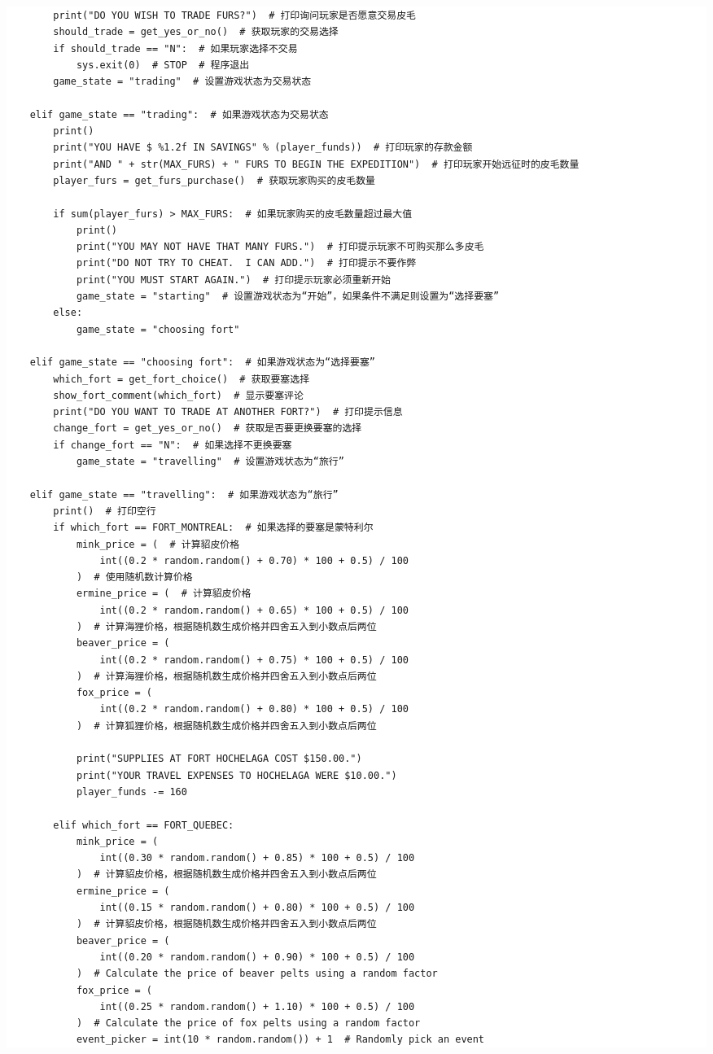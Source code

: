             print("DO YOU WISH TO TRADE FURS?")  # 打印询问玩家是否愿意交易皮毛
            should_trade = get_yes_or_no()  # 获取玩家的交易选择
            if should_trade == "N":  # 如果玩家选择不交易
                sys.exit(0)  # STOP  # 程序退出
            game_state = "trading"  # 设置游戏状态为交易状态

        elif game_state == "trading":  # 如果游戏状态为交易状态
            print()
            print("YOU HAVE $ %1.2f IN SAVINGS" % (player_funds))  # 打印玩家的存款金额
            print("AND " + str(MAX_FURS) + " FURS TO BEGIN THE EXPEDITION")  # 打印玩家开始远征时的皮毛数量
            player_furs = get_furs_purchase()  # 获取玩家购买的皮毛数量

            if sum(player_furs) > MAX_FURS:  # 如果玩家购买的皮毛数量超过最大值
                print()
                print("YOU MAY NOT HAVE THAT MANY FURS.")  # 打印提示玩家不可购买那么多皮毛
                print("DO NOT TRY TO CHEAT.  I CAN ADD.")  # 打印提示不要作弊
                print("YOU MUST START AGAIN.")  # 打印提示玩家必须重新开始
                game_state = "starting"  # 设置游戏状态为“开始”，如果条件不满足则设置为“选择要塞”
            else:
                game_state = "choosing fort"

        elif game_state == "choosing fort":  # 如果游戏状态为“选择要塞”
            which_fort = get_fort_choice()  # 获取要塞选择
            show_fort_comment(which_fort)  # 显示要塞评论
            print("DO YOU WANT TO TRADE AT ANOTHER FORT?")  # 打印提示信息
            change_fort = get_yes_or_no()  # 获取是否要更换要塞的选择
            if change_fort == "N":  # 如果选择不更换要塞
                game_state = "travelling"  # 设置游戏状态为“旅行”

        elif game_state == "travelling":  # 如果游戏状态为“旅行”
            print()  # 打印空行
            if which_fort == FORT_MONTREAL:  # 如果选择的要塞是蒙特利尔
                mink_price = (  # 计算貂皮价格
                    int((0.2 * random.random() + 0.70) * 100 + 0.5) / 100
                )  # 使用随机数计算价格
                ermine_price = (  # 计算貂皮价格
                    int((0.2 * random.random() + 0.65) * 100 + 0.5) / 100
                )  # 计算海狸价格，根据随机数生成价格并四舍五入到小数点后两位
                beaver_price = (
                    int((0.2 * random.random() + 0.75) * 100 + 0.5) / 100
                )  # 计算海狸价格，根据随机数生成价格并四舍五入到小数点后两位
                fox_price = (
                    int((0.2 * random.random() + 0.80) * 100 + 0.5) / 100
                )  # 计算狐狸价格，根据随机数生成价格并四舍五入到小数点后两位

                print("SUPPLIES AT FORT HOCHELAGA COST $150.00.")
                print("YOUR TRAVEL EXPENSES TO HOCHELAGA WERE $10.00.")
                player_funds -= 160

            elif which_fort == FORT_QUEBEC:
                mink_price = (
                    int((0.30 * random.random() + 0.85) * 100 + 0.5) / 100
                )  # 计算貂皮价格，根据随机数生成价格并四舍五入到小数点后两位
                ermine_price = (
                    int((0.15 * random.random() + 0.80) * 100 + 0.5) / 100
                )  # 计算貂皮价格，根据随机数生成价格并四舍五入到小数点后两位
                beaver_price = (
                    int((0.20 * random.random() + 0.90) * 100 + 0.5) / 100
                )  # Calculate the price of beaver pelts using a random factor
                fox_price = (
                    int((0.25 * random.random() + 1.10) * 100 + 0.5) / 100
                )  # Calculate the price of fox pelts using a random factor
                event_picker = int(10 * random.random()) + 1  # Randomly pick an event
